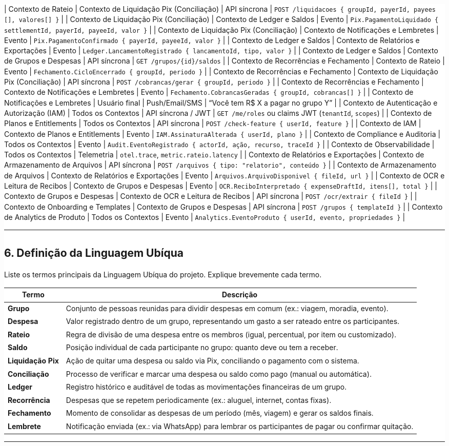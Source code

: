 | Contexto de Rateio                           | Contexto de Liquidação Pix (Conciliação) | API síncrona         | `POST /liquidacoes { groupId, payerId, payees[], valores[] }`         |
| Contexto de Liquidação Pix (Conciliação)     | Contexto de Ledger e Saldos              | Evento               | `Pix.PagamentoLiquidado { settlementId, payerId, payeeId, valor }`    |
| Contexto de Liquidação Pix (Conciliação)     | Contexto de Notificações e Lembretes     | Evento               | `Pix.PagamentoConfirmado { payerId, payeeId, valor }`                 |
| Contexto de Ledger e Saldos                  | Contexto de Relatórios e Exportações     | Evento               | `Ledger.LancamentoRegistrado { lancamentoId, tipo, valor }`           |
| Contexto de Ledger e Saldos                  | Contexto de Grupos e Despesas            | API síncrona         | `GET /grupos/{id}/saldos`                                             |
| Contexto de Recorrências e Fechamento        | Contexto de Rateio                       | Evento               | `Fechamento.CicloEncerrado { groupId, periodo }`                      |
| Contexto de Recorrências e Fechamento        | Contexto de Liquidação Pix (Conciliação) | API síncrona         | `POST /cobrancas/gerar { groupId, periodo }`                          |
| Contexto de Recorrências e Fechamento        | Contexto de Notificações e Lembretes     | Evento               | `Fechamento.CobrancasGeradas { groupId, cobrancas[] }`                |
| Contexto de Notificações e Lembretes         | Usuário final                            | Push/Email/SMS       | “Você tem R$ X a pagar no grupo Y”                                    |
| Contexto de Autenticação e Autorização (IAM) | Todos os Contextos                       | API síncrona / JWT   | `GET /me/roles` ou claims JWT (`tenantId`, `scopes`)                  |
| Contexto de Planos e Entitlements            | Todos os Contextos                       | API síncrona         | `POST /check-feature { userId, feature }`                             |
| Contexto de IAM                              | Contexto de Planos e Entitlements        | Evento               | `IAM.AssinaturaAlterada { userId, plano }`                            |
| Contexto de Compliance e Auditoria           | Todos os Contextos                       | Evento               | `Audit.EventoRegistrado { actorId, ação, recurso, traceId }`          |
| Contexto de Observabilidade                  | Todos os Contextos                       | Telemetria           | `otel.trace`, `metric.rateio.latency`                                 |
| Contexto de Relatórios e Exportações         | Contexto de Armazenamento de Arquivos    | API síncrona         | `POST /arquivos { tipo: "relatorio", conteúdo }`                      |
| Contexto de Armazenamento de Arquivos        | Contexto de Relatórios e Exportações     | Evento               | `Arquivos.ArquivoDisponivel { fileId, url }`                          |
| Contexto de OCR e Leitura de Recibos         | Contexto de Grupos e Despesas            | Evento               | `OCR.ReciboInterpretado { expenseDraftId, itens[], total }`           |
| Contexto de Grupos e Despesas                | Contexto de OCR e Leitura de Recibos     | API síncrona         | `POST /ocr/extrair { fileId }`                                        |
| Contexto de Onboarding e Templates           | Contexto de Grupos e Despesas            | API síncrona         | `POST /grupos { templateId }`                                         |
| Contexto de Analytics de Produto             | Todos os Contextos                       | Evento               | `Analytics.EventoProduto { userId, evento, propriedades }`            |

---

## 6. Definição da Linguagem Ubíqua

Liste os termos principais da Linguagem Ubíqua do projeto. Explique brevemente cada termo.

| **Termo**          | **Descrição**                                                                                         |
| ------------------ | ----------------------------------------------------------------------------------------------------- |
| **Grupo**          | Conjunto de pessoas reunidas para dividir despesas em comum (ex.: viagem, moradia, evento).           |
| **Despesa**        | Valor registrado dentro de um grupo, representando um gasto a ser rateado entre os participantes.     |
| **Rateio**         | Regra de divisão de uma despesa entre os membros (igual, percentual, por item ou customizado).        |
| **Saldo**          | Posição individual de cada participante no grupo: quanto deve ou tem a receber.                       |
| **Liquidação Pix** | Ação de quitar uma despesa ou saldo via Pix, conciliando o pagamento com o sistema.                   |
| **Conciliação**    | Processo de verificar e marcar uma despesa ou saldo como pago (manual ou automática).                 |
| **Ledger**         | Registro histórico e auditável de todas as movimentações financeiras de um grupo.                     |
| **Recorrência**    | Despesas que se repetem periodicamente (ex.: aluguel, internet, contas fixas).                        |
| **Fechamento**     | Momento de consolidar as despesas de um período (mês, viagem) e gerar os saldos finais.               |
| **Lembrete**       | Notificação enviada (ex.: via WhatsApp) para lembrar os participantes de pagar ou confirmar quitação. |

---